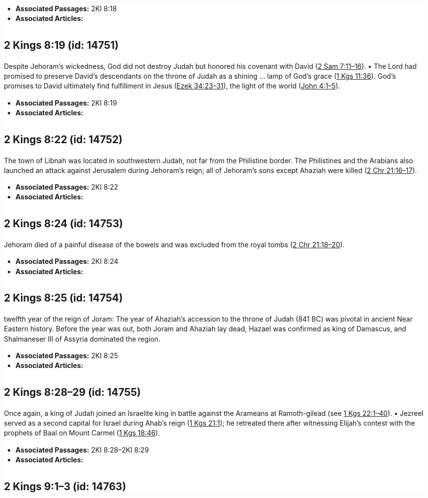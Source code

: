 * **Associated Passages:** 2KI 8:18
* **Associated Articles:** 

## 2 Kings 8:19 (id: 14751)

Despite Jehoram’s wickedness, God did not destroy Judah but honored his covenant with David ([2 Sam 7:11–16](https://ref.ly/2Sam7:11-2Sam7:16)). • The Lord had promised to preserve David’s descendants on the throne of Judah as a shining … lamp of God’s grace ([1 Kgs 11:36](https://ref.ly/1Kgs11:36)). God’s promises to David ultimately find fulfillment in Jesus ([Ezek 34:23–31](https://ref.ly/Ezek34:23-Ezek34:31)), the light of the world ([John 4:1–5](https://ref.ly/John4:1-John4:5)).

* **Associated Passages:** 2KI 8:19
* **Associated Articles:** 

## 2 Kings 8:22 (id: 14752)

The town of Libnah was located in southwestern Judah, not far from the Philistine border. The Philistines and the Arabians also launched an attack against Jerusalem during Jehoram’s reign; all of Jehoram’s sons except Ahaziah were killed ([2 Chr 21:16–17](https://ref.ly/2Chr21:16-2Chr21:17)).

* **Associated Passages:** 2KI 8:22
* **Associated Articles:** 

## 2 Kings 8:24 (id: 14753)

Jehoram died of a painful disease of the bowels and was excluded from the royal tombs ([2 Chr 21:18–20](https://ref.ly/2Chr21:18-2Chr21:20)).

* **Associated Passages:** 2KI 8:24
* **Associated Articles:** 

## 2 Kings 8:25 (id: 14754)

twelfth year of the reign of Joram: The year of Ahaziah’s accession to the throne of Judah (841 BC) was pivotal in ancient Near Eastern history. Before the year was out, both Joram and Ahaziah lay dead, Hazael was confirmed as king of Damascus, and Shalmaneser III of Assyria dominated the region.

* **Associated Passages:** 2KI 8:25
* **Associated Articles:** 

## 2 Kings 8:28–29 (id: 14755)

Once again, a king of Judah joined an Israelite king in battle against the Arameans at Ramoth\-gilead (see [1 Kgs 22:1–40](https://ref.ly/1Kgs22:1-1Kgs22:40)). • Jezreel served as a second capital for Israel during Ahab’s reign ([1 Kgs 21:1](https://ref.ly/1Kgs21:1)); he retreated there after witnessing Elijah’s contest with the prophets of Baal on Mount Carmel ([1 Kgs 18:46](https://ref.ly/1Kgs18:46)).

* **Associated Passages:** 2KI 8:28–2KI 8:29
* **Associated Articles:** 

## 2 Kings 9:1–3 (id: 14763)

